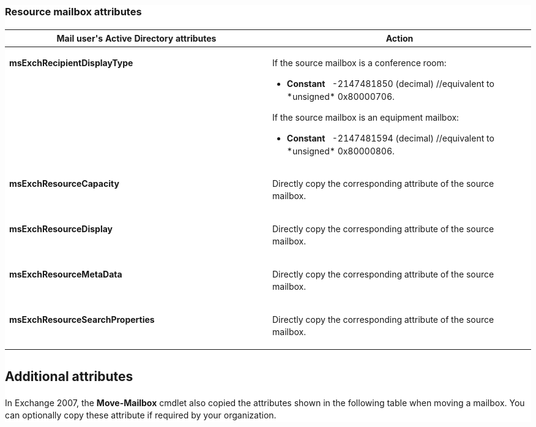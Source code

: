 ### Resource mailbox attributes

<table>
<colgroup>
<col style="width: 50%" />
<col style="width: 50%" />
</colgroup>
<thead>
<tr class="header">
<th>Mail user's Active Directory attributes</th>
<th>Action</th>
</tr>
</thead>
<tbody>
<tr class="odd">
<td><p><strong>msExchRecipientDisplayType</strong></p></td>
<td><p>If the source mailbox is a conference room:</p>
<ul>
<li><p><strong>Constant</strong>   -2147481850 (decimal) //equivalent to *unsigned* 0x80000706.</p></li>
</ul>
<p>If the source mailbox is an equipment mailbox:</p>
<ul>
<li><p><strong>Constant</strong>   -2147481594 (decimal) //equivalent to *unsigned* 0x80000806.</p></li>
</ul></td>
</tr>
<tr class="even">
<td><p><strong>msExchResourceCapacity</strong></p></td>
<td><p>Directly copy the corresponding attribute of the source mailbox.</p></td>
</tr>
<tr class="odd">
<td><p><strong>msExchResourceDisplay</strong></p></td>
<td><p>Directly copy the corresponding attribute of the source mailbox.</p></td>
</tr>
<tr class="even">
<td><p><strong>msExchResourceMetaData</strong></p></td>
<td><p>Directly copy the corresponding attribute of the source mailbox.</p></td>
</tr>
<tr class="odd">
<td><p><strong>msExchResourceSearchProperties</strong></p></td>
<td><p>Directly copy the corresponding attribute of the source mailbox.</p></td>
</tr>
</tbody>
</table>

## Additional attributes

In Exchange 2007, the **Move-Mailbox** cmdlet also copied the attributes shown in the following table when moving a mailbox. You can optionally copy these attribute if required by your organization.
